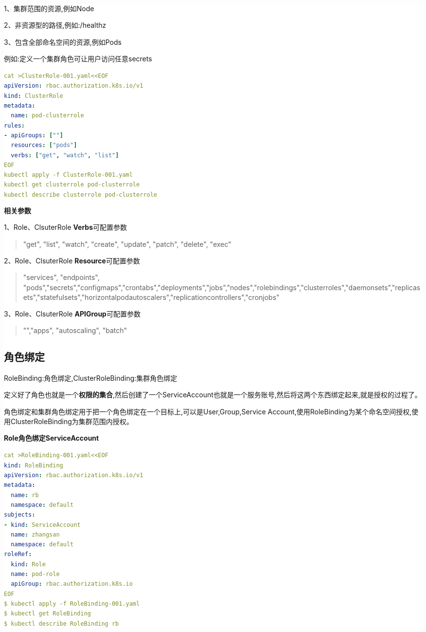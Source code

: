 1、集群范围的资源,例如Node

2、非资源型的路径,例如:/healthz

3、包含全部命名空间的资源,例如Pods

例如:定义一个集群角色可让用户访问任意secrets

```yaml
cat >ClusterRole-001.yaml<<EOF
apiVersion: rbac.authorization.k8s.io/v1
kind: ClusterRole
metadata:
  name: pod-clusterrole
rules:
- apiGroups: [""]
  resources: ["pods"]
  verbs: ["get", "watch", "list"]
EOF
kubectl apply -f ClusterRole-001.yaml
kubectl get clusterrole pod-clusterrole
kubectl describe clusterrole pod-clusterrole
```

**相关参数**

1、Role、ClsuterRole **Verbs**可配置参数

> "get", "list", "watch", "create", "update", "patch", "delete", "exec"

2、Role、ClsuterRole **Resource**可配置参数

> "services", "endpoints", "pods","secrets","configmaps","crontabs","deployments","jobs","nodes","rolebindings","clusterroles","daemonsets","replicasets","statefulsets","horizontalpodautoscalers","replicationcontrollers","cronjobs"

3、Role、ClsuterRole **APIGroup**可配置参数

> "","apps", "autoscaling", "batch"

## 角色绑定

RoleBinding:角色绑定,ClusterRoleBinding:集群角色绑定

定义好了角色也就是一个**权限的集合**,然后创建了一个ServiceAccount也就是一个服务账号,然后将这两个东西绑定起来,就是授权的过程了。

角色绑定和集群角色绑定用于把一个角色绑定在一个目标上,可以是User,Group,Service Account,使用RoleBinding为某个命名空间授权,使用ClusterRoleBinding为集群范围内授权。

**Role角色绑定ServiceAccount**

```yaml
cat >RoleBinding-001.yaml<<EOF
kind: RoleBinding
apiVersion: rbac.authorization.k8s.io/v1
metadata:
  name: rb
  namespace: default
subjects:
- kind: ServiceAccount
  name: zhangsan
  namespace: default
roleRef:
  kind: Role
  name: pod-role
  apiGroup: rbac.authorization.k8s.io
EOF
$ kubectl apply -f RoleBinding-001.yaml
$ kubectl get RoleBinding
$ kubectl describe RoleBinding rb
```
